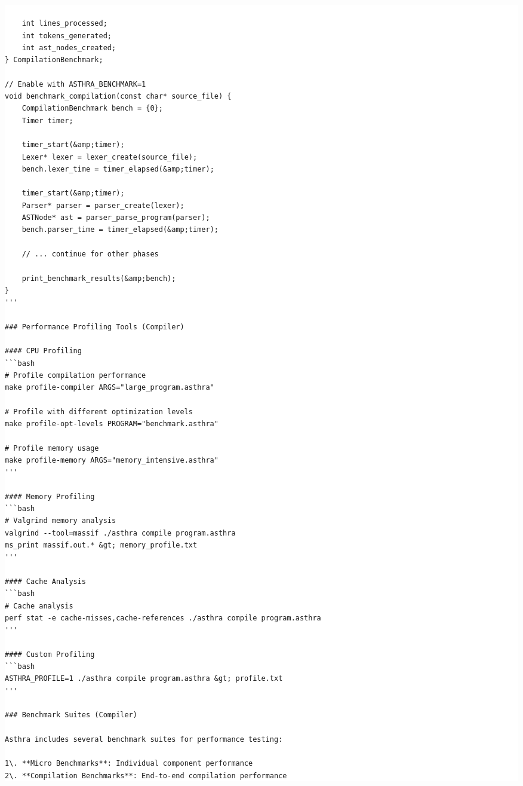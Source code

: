 ```asthra
    
    int lines_processed;
    int tokens_generated;
    int ast_nodes_created;
} CompilationBenchmark;

// Enable with ASTHRA_BENCHMARK=1
void benchmark_compilation(const char* source_file) {
    CompilationBenchmark bench = {0};
    Timer timer;
    
    timer_start(&amp;timer);
    Lexer* lexer = lexer_create(source_file);
    bench.lexer_time = timer_elapsed(&amp;timer);
    
    timer_start(&amp;timer);
    Parser* parser = parser_create(lexer);
    ASTNode* ast = parser_parse_program(parser);
    bench.parser_time = timer_elapsed(&amp;timer);
    
    // ... continue for other phases
    
    print_benchmark_results(&amp;bench);
}
'''

### Performance Profiling Tools (Compiler)

#### CPU Profiling
```bash
# Profile compilation performance
make profile-compiler ARGS="large_program.asthra"

# Profile with different optimization levels
make profile-opt-levels PROGRAM="benchmark.asthra"

# Profile memory usage
make profile-memory ARGS="memory_intensive.asthra"
'''

#### Memory Profiling
```bash
# Valgrind memory analysis
valgrind --tool=massif ./asthra compile program.asthra
ms_print massif.out.* &gt; memory_profile.txt
'''

#### Cache Analysis
```bash
# Cache analysis
perf stat -e cache-misses,cache-references ./asthra compile program.asthra
'''

#### Custom Profiling
```bash
ASTHRA_PROFILE=1 ./asthra compile program.asthra &gt; profile.txt
'''

### Benchmark Suites (Compiler)

Asthra includes several benchmark suites for performance testing:

1\. **Micro Benchmarks**: Individual component performance
2\. **Compilation Benchmarks**: End-to-end compilation performance
```